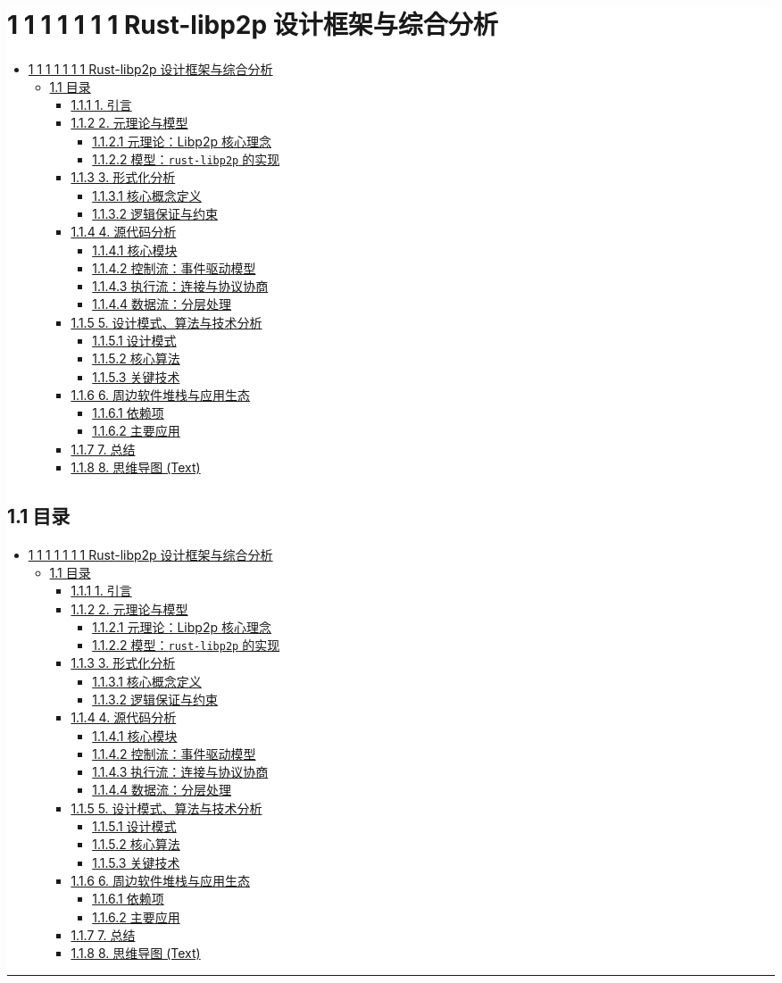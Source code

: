# 1 1 1 1 1 1 1 Rust-libp2p 设计框架与综合分析


- [1 1 1 1 1 1 1 Rust-libp2p 设计框架与综合分析](#1-1-1-1-1-1-1-rust-libp2p-设计框架与综合分析)
  - [1.1 目录](#11-目录)
    - [1.1.1 1. 引言](#111-1-引言)
    - [1.1.2 2. 元理论与模型](#112-2-元理论与模型)
      - [1.1.2.1 元理论：Libp2p 核心理念](#1121-元理论libp2p-核心理念)
      - [1.1.2.2 模型：`rust-libp2p` 的实现](#1122-模型rust-libp2p-的实现)
    - [1.1.3 3. 形式化分析](#113-3-形式化分析)
      - [1.1.3.1 核心概念定义](#1131-核心概念定义)
      - [1.1.3.2 逻辑保证与约束](#1132-逻辑保证与约束)
    - [1.1.4 4. 源代码分析](#114-4-源代码分析)
      - [1.1.4.1 核心模块](#1141-核心模块)
      - [1.1.4.2 控制流：事件驱动模型](#1142-控制流事件驱动模型)
      - [1.1.4.3 执行流：连接与协议协商](#1143-执行流连接与协议协商)
      - [1.1.4.4 数据流：分层处理](#1144-数据流分层处理)
    - [1.1.5 5. 设计模式、算法与技术分析](#115-5-设计模式算法与技术分析)
      - [1.1.5.1 设计模式](#1151-设计模式)
      - [1.1.5.2 核心算法](#1152-核心算法)
      - [1.1.5.3 关键技术](#1153-关键技术)
    - [1.1.6 6. 周边软件堆栈与应用生态](#116-6-周边软件堆栈与应用生态)
      - [1.1.6.1 依赖项](#1161-依赖项)
      - [1.1.6.2 主要应用](#1162-主要应用)
    - [1.1.7 7. 总结](#117-7-总结)
    - [1.1.8 8. 思维导图 (Text)](#118-8-思维导图-text)


## 1.1 目录

- [1 1 1 1 1 1 1 Rust-libp2p 设计框架与综合分析](#1-1-1-1-1-1-1-rust-libp2p-设计框架与综合分析)
  - [1.1 目录](#11-目录)
    - [1.1.1 1. 引言](#111-1-引言)
    - [1.1.2 2. 元理论与模型](#112-2-元理论与模型)
      - [1.1.2.1 元理论：Libp2p 核心理念](#1121-元理论libp2p-核心理念)
      - [1.1.2.2 模型：`rust-libp2p` 的实现](#1122-模型rust-libp2p-的实现)
    - [1.1.3 3. 形式化分析](#113-3-形式化分析)
      - [1.1.3.1 核心概念定义](#1131-核心概念定义)
      - [1.1.3.2 逻辑保证与约束](#1132-逻辑保证与约束)
    - [1.1.4 4. 源代码分析](#114-4-源代码分析)
      - [1.1.4.1 核心模块](#1141-核心模块)
      - [1.1.4.2 控制流：事件驱动模型](#1142-控制流事件驱动模型)
      - [1.1.4.3 执行流：连接与协议协商](#1143-执行流连接与协议协商)
      - [1.1.4.4 数据流：分层处理](#1144-数据流分层处理)
    - [1.1.5 5. 设计模式、算法与技术分析](#115-5-设计模式算法与技术分析)
      - [1.1.5.1 设计模式](#1151-设计模式)
      - [1.1.5.2 核心算法](#1152-核心算法)
      - [1.1.5.3 关键技术](#1153-关键技术)
    - [1.1.6 6. 周边软件堆栈与应用生态](#116-6-周边软件堆栈与应用生态)
      - [1.1.6.1 依赖项](#1161-依赖项)
      - [1.1.6.2 主要应用](#1162-主要应用)
    - [1.1.7 7. 总结](#117-7-总结)
    - [1.1.8 8. 思维导图 (Text)](#118-8-思维导图-text)

---